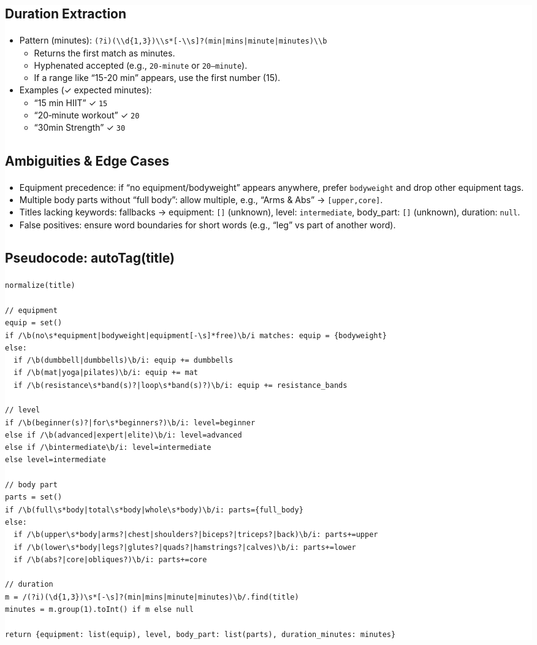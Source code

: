 ## Duration Extraction
- Pattern (minutes): `(?i)(\\d{1,3})\\s*[-\\s]?(min|mins|minute|minutes)\\b`
  - Returns the first match as minutes.
  - Hyphenated accepted (e.g., `20-minute` or `20–minute`).
  - If a range like “15-20 min” appears, use the first number (15).
- Examples (✓ expected minutes):
  - “15 min HIIT” ✓ `15`
  - “20‑minute workout” ✓ `20`
  - “30min Strength” ✓ `30`

## Ambiguities & Edge Cases
- Equipment precedence: if “no equipment/bodyweight” appears anywhere, prefer `bodyweight` and drop other equipment tags.
- Multiple body parts without “full body”: allow multiple, e.g., “Arms & Abs” → `[upper,core]`.
- Titles lacking keywords: fallbacks → equipment: `[]` (unknown), level: `intermediate`, body_part: `[]` (unknown), duration: `null`.
- False positives: ensure word boundaries for short words (e.g., “leg” vs part of another word).

## Pseudocode: autoTag(title)
```
normalize(title)

// equipment
equip = set()
if /\b(no\s*equipment|bodyweight|equipment[-\s]*free)\b/i matches: equip = {bodyweight}
else:
  if /\b(dumbbell|dumbbells)\b/i: equip += dumbbells
  if /\b(mat|yoga|pilates)\b/i: equip += mat
  if /\b(resistance\s*band(s)?|loop\s*band(s)?)\b/i: equip += resistance_bands

// level
if /\b(beginner(s)?|for\s*beginners?)\b/i: level=beginner
else if /\b(advanced|expert|elite)\b/i: level=advanced
else if /\bintermediate\b/i: level=intermediate
else level=intermediate

// body part
parts = set()
if /\b(full\s*body|total\s*body|whole\s*body)\b/i: parts={full_body}
else:
  if /\b(upper\s*body|arms?|chest|shoulders?|biceps?|triceps?|back)\b/i: parts+=upper
  if /\b(lower\s*body|legs?|glutes?|quads?|hamstrings?|calves)\b/i: parts+=lower
  if /\b(abs?|core|obliques?)\b/i: parts+=core

// duration
m = /(?i)(\d{1,3})\s*[-\s]?(min|mins|minute|minutes)\b/.find(title)
minutes = m.group(1).toInt() if m else null

return {equipment: list(equip), level, body_part: list(parts), duration_minutes: minutes}
```
